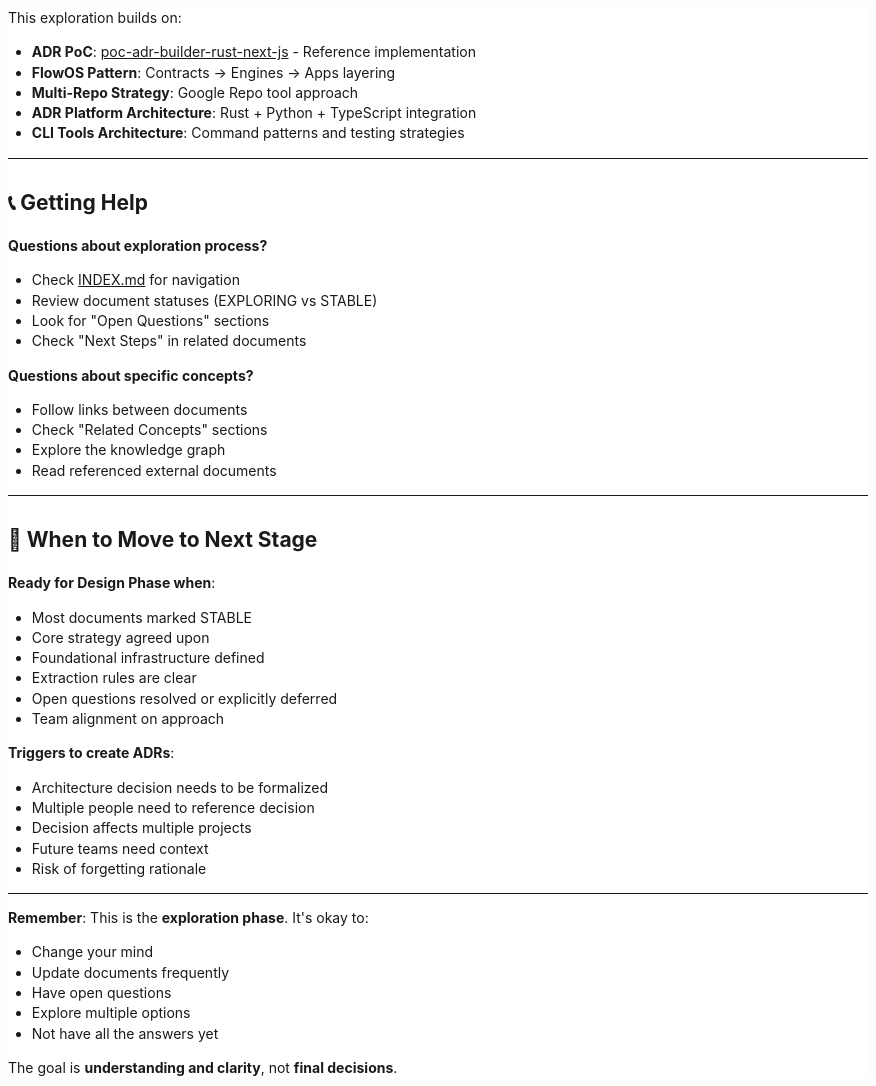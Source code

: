 This exploration builds on:
- **ADR PoC**: [poc-adr-builder-rust-next-js](../../) - Reference implementation
- **FlowOS Pattern**: Contracts → Engines → Apps layering
- **Multi-Repo Strategy**: Google Repo tool approach
- **ADR Platform Architecture**: Rust + Python + TypeScript integration
- **CLI Tools Architecture**: Command patterns and testing strategies

---

## 📞 Getting Help

**Questions about exploration process?**
- Check [INDEX.md](./INDEX.md) for navigation
- Review document statuses (EXPLORING vs STABLE)
- Look for "Open Questions" sections
- Check "Next Steps" in related documents

**Questions about specific concepts?**
- Follow links between documents
- Check "Related Concepts" sections
- Explore the knowledge graph
- Read referenced external documents

---

## 🔄 When to Move to Next Stage

**Ready for Design Phase when**:
- Most documents marked STABLE
- Core strategy agreed upon
- Foundational infrastructure defined
- Extraction rules are clear
- Open questions resolved or explicitly deferred
- Team alignment on approach

**Triggers to create ADRs**:
- Architecture decision needs to be formalized
- Multiple people need to reference decision
- Decision affects multiple projects
- Future teams need context
- Risk of forgetting rationale

---

**Remember**: This is the **exploration phase**. It's okay to:
- Change your mind
- Update documents frequently
- Have open questions
- Explore multiple options
- Not have all the answers yet

The goal is **understanding and clarity**, not **final decisions**.
